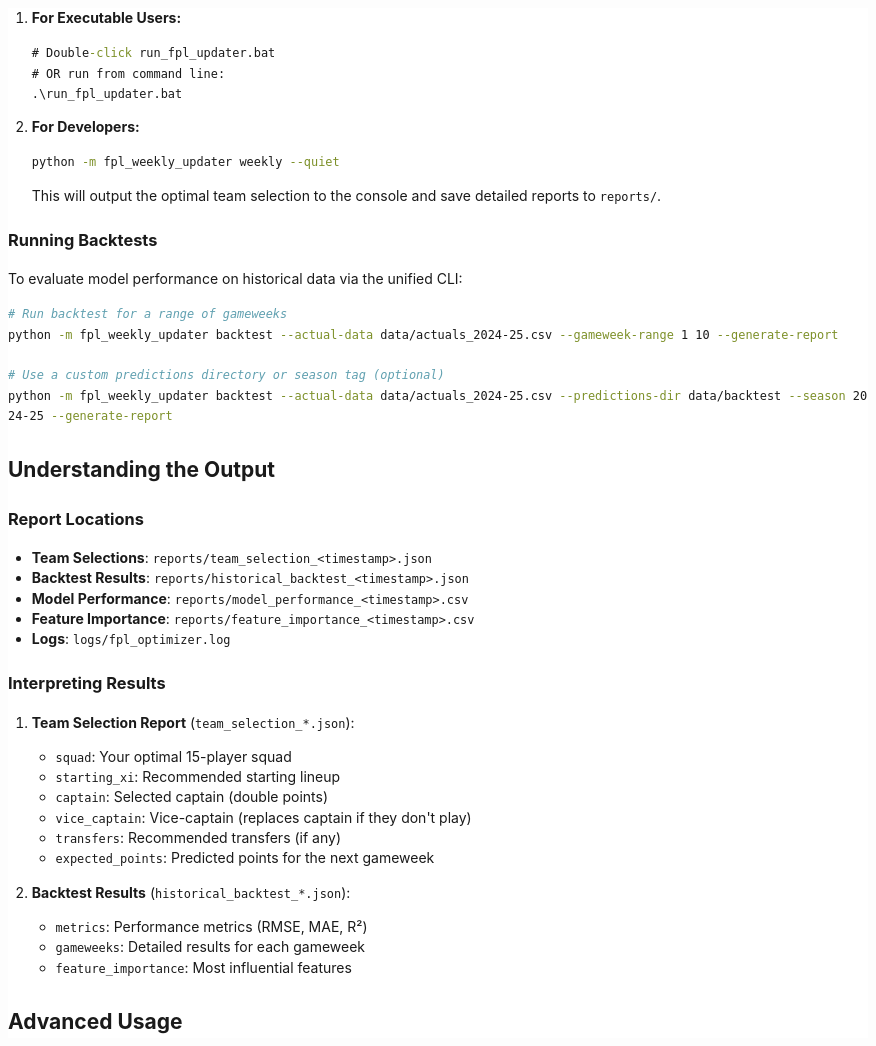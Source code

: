 1. **For Executable Users:**
   ```cmd
   # Double-click run_fpl_updater.bat
   # OR run from command line:
   .\run_fpl_updater.bat
   ```

2. **For Developers:**
   ```bash
   python -m fpl_weekly_updater weekly --quiet
   ```

   This will output the optimal team selection to the console and save detailed reports to `reports/`.

### Running Backtests

To evaluate model performance on historical data via the unified CLI:

```bash
# Run backtest for a range of gameweeks
python -m fpl_weekly_updater backtest --actual-data data/actuals_2024-25.csv --gameweek-range 1 10 --generate-report

# Use a custom predictions directory or season tag (optional)
python -m fpl_weekly_updater backtest --actual-data data/actuals_2024-25.csv --predictions-dir data/backtest --season 2024-25 --generate-report
```

## Understanding the Output

### Report Locations

- **Team Selections**: `reports/team_selection_<timestamp>.json`
- **Backtest Results**: `reports/historical_backtest_<timestamp>.json`
- **Model Performance**: `reports/model_performance_<timestamp>.csv`
- **Feature Importance**: `reports/feature_importance_<timestamp>.csv`
- **Logs**: `logs/fpl_optimizer.log`

### Interpreting Results

1. **Team Selection Report** (`team_selection_*.json`):
   - `squad`: Your optimal 15-player squad
   - `starting_xi`: Recommended starting lineup
   - `captain`: Selected captain (double points)
   - `vice_captain`: Vice-captain (replaces captain if they don't play)
   - `transfers`: Recommended transfers (if any)
   - `expected_points`: Predicted points for the next gameweek

2. **Backtest Results** (`historical_backtest_*.json`):
   - `metrics`: Performance metrics (RMSE, MAE, R²)
   - `gameweeks`: Detailed results for each gameweek
   - `feature_importance`: Most influential features

## Advanced Usage
